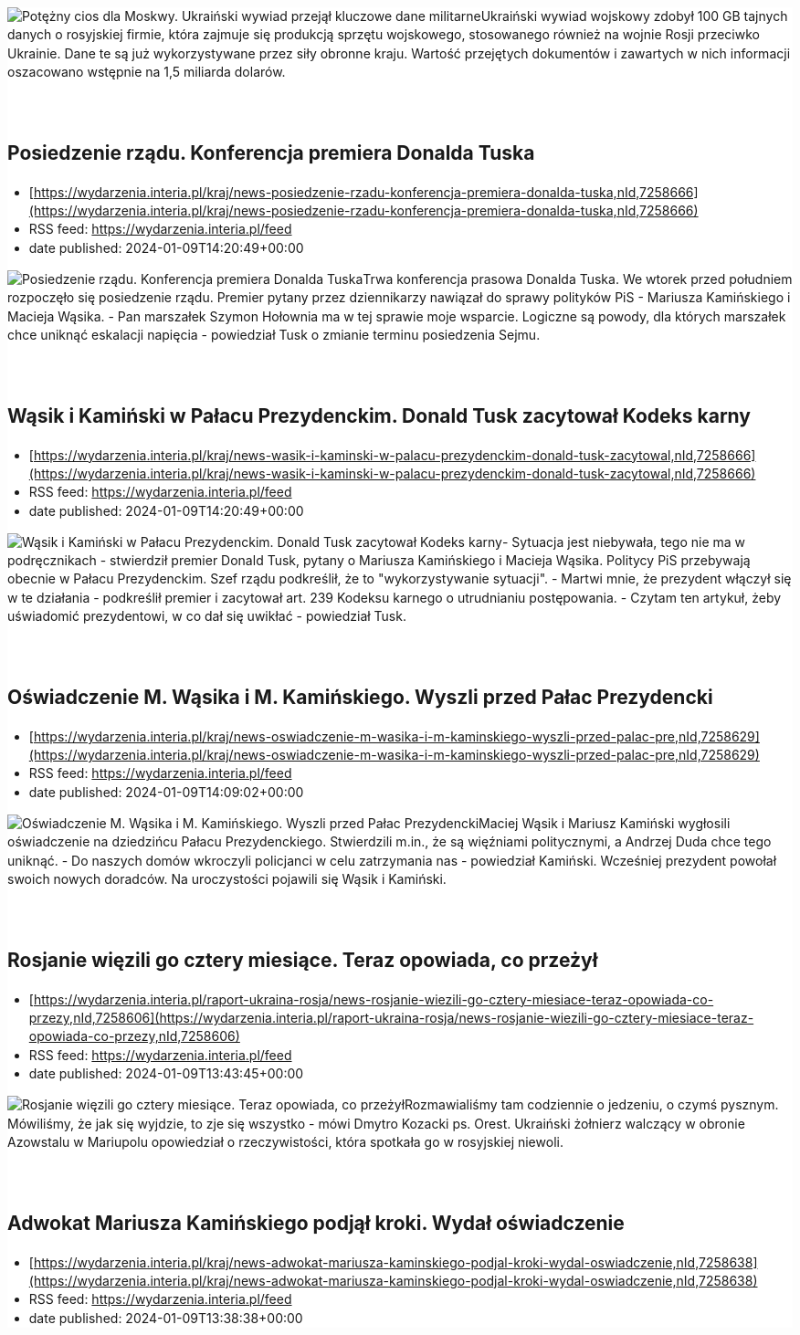 <p><a href="https://wydarzenia.interia.pl/raport-ukraina-rosja/news-potezny-cios-dla-moskwy-ukrainski-wywiad-przejal-kluczowe-da,nId,7258639"><img align="left" alt="Potężny cios dla Moskwy. Ukraiński wywiad przejął kluczowe dane militarne" src="https://i.iplsc.com/potezny-cios-dla-moskwy-ukrainski-wywiad-przejal-kluczowe-da/000ICVZA9HP391DV-C321.jpg" /></a>Ukraiński wywiad wojskowy zdobył 100 GB tajnych danych o rosyjskiej firmie, która zajmuje się produkcją sprzętu wojskowego, stosowanego również na wojnie Rosji przeciwko Ukrainie. Dane te są już wykorzystywane przez siły obronne kraju. Wartość przejętych dokumentów i zawartych w nich informacji oszacowano wstępnie na 1,5 miliarda dolarów.</p><br clear="all" />

## Posiedzenie rządu. Konferencja premiera Donalda Tuska
 - [https://wydarzenia.interia.pl/kraj/news-posiedzenie-rzadu-konferencja-premiera-donalda-tuska,nId,7258666](https://wydarzenia.interia.pl/kraj/news-posiedzenie-rzadu-konferencja-premiera-donalda-tuska,nId,7258666)
 - RSS feed: https://wydarzenia.interia.pl/feed
 - date published: 2024-01-09T14:20:49+00:00

<p><a href="https://wydarzenia.interia.pl/kraj/news-posiedzenie-rzadu-konferencja-premiera-donalda-tuska,nId,7258666"><img align="left" alt="Posiedzenie rządu. Konferencja premiera Donalda Tuska" src="https://i.iplsc.com/posiedzenie-rzadu-konferencja-premiera-donalda-tuska/000G87D762U532YS-C321.jpg" /></a>Trwa konferencja prasowa Donalda Tuska. We wtorek przed południem rozpoczęło się posiedzenie rządu. Premier pytany przez dziennikarzy nawiązał do sprawy polityków PiS - Mariusza Kamińskiego i Macieja Wąsika. - Pan marszałek Szymon Hołownia ma w tej sprawie moje wsparcie. Logiczne są powody, dla których marszałek chce uniknąć eskalacji napięcia - powiedział Tusk o zmianie terminu posiedzenia Sejmu.</p><br clear="all" />

## Wąsik i Kamiński w Pałacu Prezydenckim. Donald Tusk zacytował Kodeks karny
 - [https://wydarzenia.interia.pl/kraj/news-wasik-i-kaminski-w-palacu-prezydenckim-donald-tusk-zacytowal,nId,7258666](https://wydarzenia.interia.pl/kraj/news-wasik-i-kaminski-w-palacu-prezydenckim-donald-tusk-zacytowal,nId,7258666)
 - RSS feed: https://wydarzenia.interia.pl/feed
 - date published: 2024-01-09T14:20:49+00:00

<p><a href="https://wydarzenia.interia.pl/kraj/news-wasik-i-kaminski-w-palacu-prezydenckim-donald-tusk-zacytowal,nId,7258666"><img align="left" alt="Wąsik i Kamiński w Pałacu Prezydenckim. Donald Tusk zacytował Kodeks karny" src="https://i.iplsc.com/wasik-i-kaminski-w-palacu-prezydenckim-donald-tusk-zacytowal/000ICXFOMJTJ7FJE-C321.jpg" /></a>-  Sytuacja jest niebywała, tego nie ma w podręcznikach - stwierdził premier Donald Tusk, pytany o Mariusza Kamińskiego i Macieja Wąsika. Politycy PiS przebywają obecnie w Pałacu Prezydenckim. Szef rządu podkreślił, że to &quot;wykorzystywanie sytuacji&quot;. - Martwi mnie, że prezydent włączył się w te działania - podkreślił premier i zacytował art. 239 Kodeksu karnego o utrudnianiu postępowania. - Czytam ten artykuł, żeby uświadomić prezydentowi, w co dał się uwikłać - powiedział Tusk.</p><br clear="all" />

## Oświadczenie M. Wąsika i M. Kamińskiego. Wyszli przed Pałac Prezydencki
 - [https://wydarzenia.interia.pl/kraj/news-oswiadczenie-m-wasika-i-m-kaminskiego-wyszli-przed-palac-pre,nId,7258629](https://wydarzenia.interia.pl/kraj/news-oswiadczenie-m-wasika-i-m-kaminskiego-wyszli-przed-palac-pre,nId,7258629)
 - RSS feed: https://wydarzenia.interia.pl/feed
 - date published: 2024-01-09T14:09:02+00:00

<p><a href="https://wydarzenia.interia.pl/kraj/news-oswiadczenie-m-wasika-i-m-kaminskiego-wyszli-przed-palac-pre,nId,7258629"><img align="left" alt="Oświadczenie M. Wąsika i M. Kamińskiego. Wyszli przed Pałac Prezydencki" src="https://i.iplsc.com/oswiadczenie-m-wasika-i-m-kaminskiego-wyszli-przed-palac-pre/000ICWIN8IW1G6H0-C321.jpg" /></a>Maciej Wąsik i Mariusz Kamiński wygłosili oświadczenie na dziedzińcu Pałacu Prezydenckiego. Stwierdzili m.in., że są więźniami politycznymi, a Andrzej Duda chce tego uniknąć. - Do naszych domów wkroczyli policjanci w celu zatrzymania nas - powiedział Kamiński. Wcześniej prezydent powołał swoich nowych doradców. Na uroczystości pojawili się Wąsik i Kamiński.</p><br clear="all" />

## Rosjanie więzili go cztery miesiące. Teraz opowiada, co przeżył
 - [https://wydarzenia.interia.pl/raport-ukraina-rosja/news-rosjanie-wiezili-go-cztery-miesiace-teraz-opowiada-co-przezy,nId,7258606](https://wydarzenia.interia.pl/raport-ukraina-rosja/news-rosjanie-wiezili-go-cztery-miesiace-teraz-opowiada-co-przezy,nId,7258606)
 - RSS feed: https://wydarzenia.interia.pl/feed
 - date published: 2024-01-09T13:43:45+00:00

<p><a href="https://wydarzenia.interia.pl/raport-ukraina-rosja/news-rosjanie-wiezili-go-cztery-miesiace-teraz-opowiada-co-przezy,nId,7258606"><img align="left" alt="Rosjanie więzili go cztery miesiące. Teraz opowiada, co przeżył " src="https://i.iplsc.com/rosjanie-wiezili-go-cztery-miesiace-teraz-opowiada-co-przezy/000ICVBS8Q1XOJP0-C321.jpg" /></a>Rozmawialiśmy tam codziennie o jedzeniu, o czymś pysznym. Mówiliśmy, że jak się wyjdzie, to zje się wszystko - mówi Dmytro Kozacki ps. Orest. Ukraiński żołnierz walczący w obronie Azowstalu w Mariupolu opowiedział o rzeczywistości, która spotkała go w rosyjskiej niewoli.</p><br clear="all" />

## Adwokat Mariusza Kamińskiego podjął kroki. Wydał oświadczenie
 - [https://wydarzenia.interia.pl/kraj/news-adwokat-mariusza-kaminskiego-podjal-kroki-wydal-oswiadczenie,nId,7258638](https://wydarzenia.interia.pl/kraj/news-adwokat-mariusza-kaminskiego-podjal-kroki-wydal-oswiadczenie,nId,7258638)
 - RSS feed: https://wydarzenia.interia.pl/feed
 - date published: 2024-01-09T13:38:38+00:00
